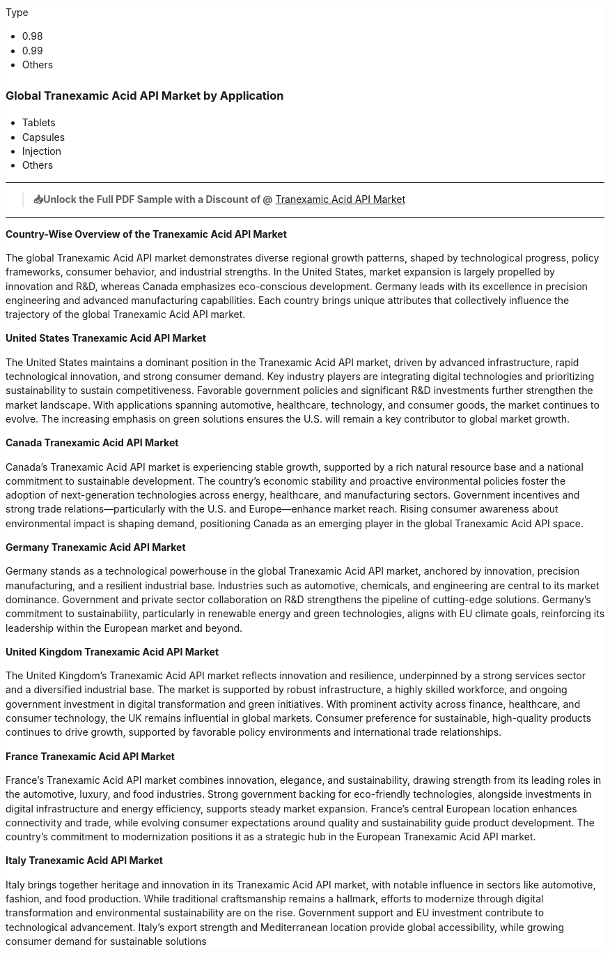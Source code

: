 Type</h3><ul><li>0.98</li><li>0.99</li><li>Others</li></ul><h3>Global Tranexamic Acid API Market by Application</h3><ul><li>Tablets</li><li>Capsules</li><li>Injection</li><li>Others</li></ul></p><hr /><blockquote><p><strong>📥Unlock the Full PDF Sample with a Discount of @</strong> <a href="https://www.marketresearchintellect.com/ask-for-discount/?rid=931828&amp;utm_source=Github-April&amp;utm_medium=017">Tranexamic Acid API Market</a></p></blockquote><hr /><p class="" data-start="217" data-end="261"><strong data-start="217" data-end="261">Country-Wise Overview of the Tranexamic Acid API Market</strong></p><p class="" data-start="263" data-end="774">The global Tranexamic Acid API market demonstrates diverse regional growth patterns, shaped by technological progress, policy frameworks, consumer behavior, and industrial strengths. In the United States, market expansion is largely propelled by innovation and R&amp;D, whereas Canada emphasizes eco-conscious development. Germany leads with its excellence in precision engineering and advanced manufacturing capabilities. Each country brings unique attributes that collectively influence the trajectory of the global Tranexamic Acid API market.</p><p class="" data-start="776" data-end="1421"><strong data-start="776" data-end="805">United States Tranexamic Acid API Market</strong></p><p class="" data-start="776" data-end="1421">The United States maintains a dominant position in the Tranexamic Acid API market, driven by advanced infrastructure, rapid technological innovation, and strong consumer demand. Key industry players are integrating digital technologies and prioritizing sustainability to sustain competitiveness. Favorable government policies and significant R&amp;D investments further strengthen the market landscape. With applications spanning automotive, healthcare, technology, and consumer goods, the market continues to evolve. The increasing emphasis on green solutions ensures the U.S. will remain a key contributor to global market growth.</p><p class="" data-start="1423" data-end="2019"><strong data-start="1423" data-end="1445">Canada Tranexamic Acid API Market</strong></p><p class="" data-start="1423" data-end="2019">Canada&rsquo;s Tranexamic Acid API market is experiencing stable growth, supported by a rich natural resource base and a national commitment to sustainable development. The country&rsquo;s economic stability and proactive environmental policies foster the adoption of next-generation technologies across energy, healthcare, and manufacturing sectors. Government incentives and strong trade relations&mdash;particularly with the U.S. and Europe&mdash;enhance market reach. Rising consumer awareness about environmental impact is shaping demand, positioning Canada as an emerging player in the global Tranexamic Acid API space.</p><p class="" data-start="2021" data-end="2591"><strong data-start="2021" data-end="2044">Germany Tranexamic Acid API Market</strong></p><p class="" data-start="2021" data-end="2591">Germany stands as a technological powerhouse in the global Tranexamic Acid API market, anchored by innovation, precision manufacturing, and a resilient industrial base. Industries such as automotive, chemicals, and engineering are central to its market dominance. Government and private sector collaboration on R&amp;D strengthens the pipeline of cutting-edge solutions. Germany&rsquo;s commitment to sustainability, particularly in renewable energy and green technologies, aligns with EU climate goals, reinforcing its leadership within the European market and beyond.</p><p class="" data-start="2593" data-end="3221"><strong data-start="2593" data-end="2623">United Kingdom Tranexamic Acid API Market</strong></p><p class="" data-start="2593" data-end="3221">The United Kingdom&rsquo;s Tranexamic Acid API market reflects innovation and resilience, underpinned by a strong services sector and a diversified industrial base. The market is supported by robust infrastructure, a highly skilled workforce, and ongoing government investment in digital transformation and green initiatives. With prominent activity across finance, healthcare, and consumer technology, the UK remains influential in global markets. Consumer preference for sustainable, high-quality products continues to drive growth, supported by favorable policy environments and international trade relationships.</p><p class="" data-start="3223" data-end="3838"><strong data-start="3223" data-end="3245">France Tranexamic Acid API Market</strong></p><p class="" data-start="3223" data-end="3838">France&rsquo;s Tranexamic Acid API market combines innovation, elegance, and sustainability, drawing strength from its leading roles in the automotive, luxury, and food industries. Strong government backing for eco-friendly technologies, alongside investments in digital infrastructure and energy efficiency, supports steady market expansion. France&rsquo;s central European location enhances connectivity and trade, while evolving consumer expectations around quality and sustainability guide product development. The country&rsquo;s commitment to modernization positions it as a strategic hub in the European Tranexamic Acid API market.</p><p class="" data-start="3840" data-end="4422"><strong data-start="3840" data-end="3861">Italy Tranexamic Acid API Market</strong></p><p class="" data-start="3840" data-end="4422">Italy brings together heritage and innovation in its Tranexamic Acid API market, with notable influence in sectors like automotive, fashion, and food production. While traditional craftsmanship remains a hallmark, efforts to modernize through digital transformation and environmental sustainability are on the rise. Government support and EU investment contribute to technological advancement. Italy&rsquo;s export strength and Mediterranean location provide global accessibility, while growing consumer demand for sustainable solutions